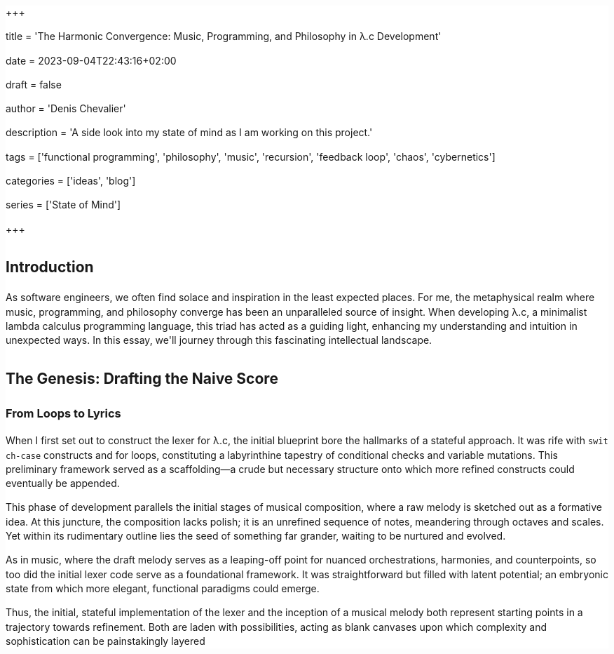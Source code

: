 +++

title = 'The Harmonic Convergence: Music, Programming, and Philosophy in λ.c
Development'

date = 2023-09-04T22:43:16+02:00

draft = false

author = 'Denis Chevalier'

description = 'A side look into my state of mind as I am working on this
project.'

tags = ['functional programming', 'philosophy', 'music', 'recursion', 'feedback
loop', 'chaos', 'cybernetics']

categories = ['ideas', 'blog']

series = ['State of Mind']

+++

## Introduction

As software engineers, we often find solace and inspiration in the least
expected places. For me, the metaphysical realm where music, programming, and
philosophy converge has been an unparalleled source of insight. When developing
λ.c, a minimalist lambda calculus programming language, this triad has acted as
a guiding light, enhancing my understanding and intuition in unexpected ways. In
this essay, we'll journey through this fascinating intellectual landscape.

## The Genesis: Drafting the Naive Score

### From Loops to Lyrics

When I first set out to construct the lexer for λ.c, the initial blueprint bore
the hallmarks of a stateful approach. It was rife with `switch-case` constructs
and for loops, constituting a labyrinthine tapestry of conditional checks and
variable mutations. This preliminary framework served as a scaffolding—a crude
but necessary structure onto which more refined constructs could eventually be
appended.

This phase of development parallels the initial stages of musical composition,
where a raw melody is sketched out as a formative idea. At this juncture, the
composition lacks polish; it is an unrefined sequence of notes, meandering
through octaves and scales. Yet within its rudimentary outline lies the seed of
something far grander, waiting to be nurtured and evolved.

As in music, where the draft melody serves as a leaping-off point for nuanced
orchestrations, harmonies, and counterpoints, so too did the initial lexer code
serve as a foundational framework. It was straightforward but filled with latent
potential; an embryonic state from which more elegant, functional paradigms
could emerge.

Thus, the initial, stateful implementation of the lexer and the inception of a
musical melody both represent starting points in a trajectory towards
refinement. Both are laden with possibilities, acting as blank canvases upon
which complexity and sophistication can be painstakingly layered
